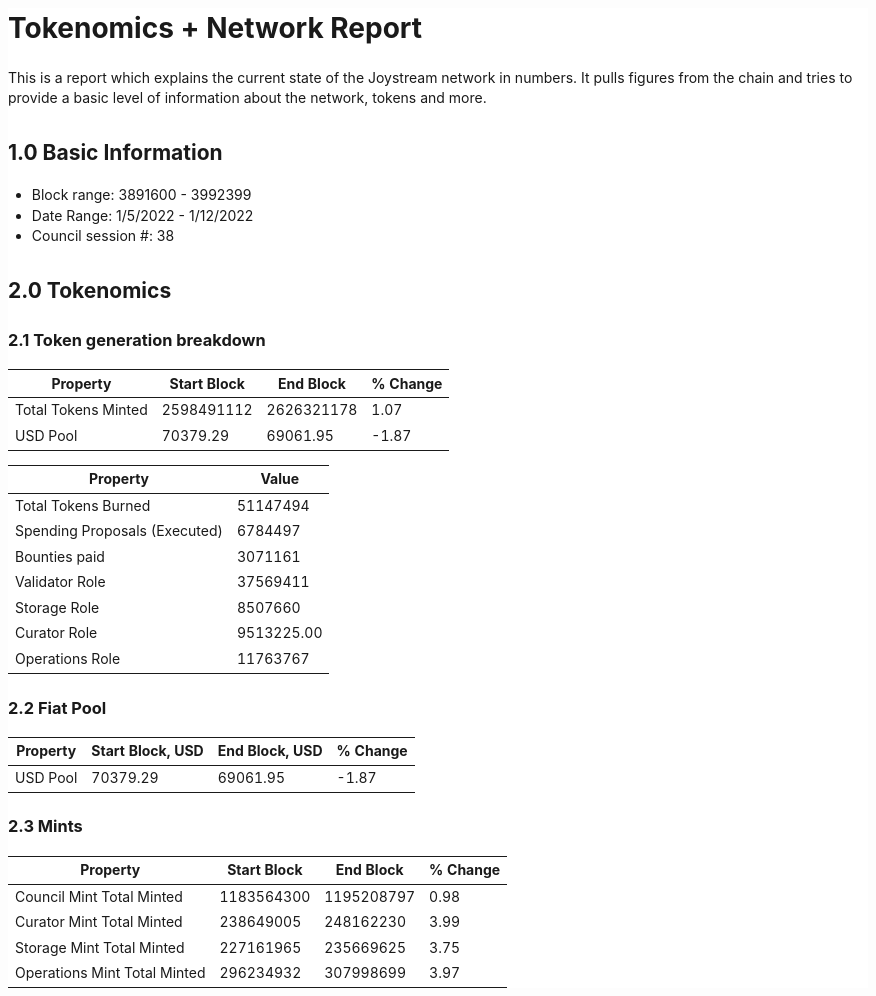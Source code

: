 # Tokenomics + Network Report
This is a report which explains the current state of the Joystream network in numbers. It pulls figures from the chain and tries to provide a basic level of information about the network, tokens and more. 

## 1.0 Basic Information
* Block range: 3891600 - 3992399
* Date Range: 1/5/2022 - 1/12/2022
* Council session #: 38

## 2.0 Tokenomics
### 2.1 Token generation breakdown
| Property            | Start Block | End Block | % Change |
|---------------------|--------------|--------------|----------|
| Total Tokens Minted |  2598491112 | 2626321178 | 1.07 |
| USD Pool |  70379.29 | 69061.95 | -1.87 |

| Property            | Value        |
|---------------------|--------------|
| Total Tokens Burned | 51147494 |
| Spending Proposals (Executed) | 6784497 |
| Bounties paid       | 3071161 |
| Validator Role      | 37569411 |
| Storage Role        | 8507660 |
| Curator Role        | 9513225.00 |
| Operations Role     | 11763767 |

### 2.2 Fiat Pool
| Property            | Start Block, USD | End Block, USD | % Change |
|---------------------|--------------|--------------|----------|
| USD Pool | 70379.29 | 69061.95 | -1.87 |



### 2.3 Mints
| Property                    | Start Block           | End Block | % Change |
|-----------------------------|-----------------------|--------------|----------|
| Council Mint Total Minted   | 1183564300  | 1195208797 |0.98 |
| Curator Mint Total Minted   | 238649005 | 248162230 | 3.99 |
| Storage Mint Total Minted   | 227161965 | 235669625 | 3.75 |
| Operations Mint Total Minted | 296234932 | 307998699 | 3.97 |
